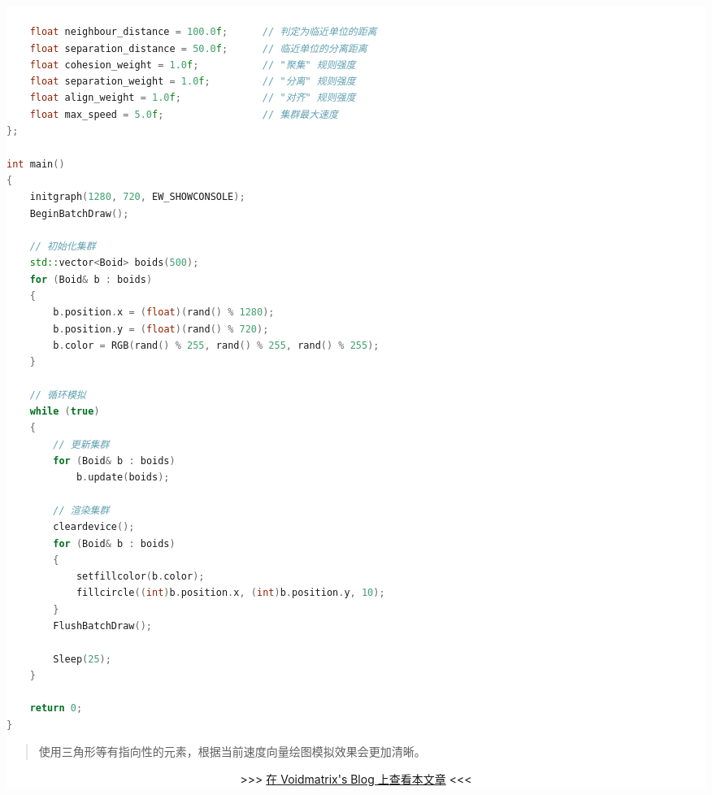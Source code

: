 ```cpp

    float neighbour_distance = 100.0f;      // 判定为临近单位的距离
    float separation_distance = 50.0f;      // 临近单位的分离距离
    float cohesion_weight = 1.0f;           // "聚集" 规则强度
    float separation_weight = 1.0f;         // "分离" 规则强度 
    float align_weight = 1.0f;              // "对齐" 规则强度
    float max_speed = 5.0f;                 // 集群最大速度
};

int main() 
{
    initgraph(1280, 720, EW_SHOWCONSOLE);
    BeginBatchDraw();

    // 初始化集群
    std::vector<Boid> boids(500);
    for (Boid& b : boids)
    {
        b.position.x = (float)(rand() % 1280);
        b.position.y = (float)(rand() % 720);
        b.color = RGB(rand() % 255, rand() % 255, rand() % 255);
    }

    // 循环模拟
    while (true) 
    {
        // 更新集群
        for (Boid& b : boids)
            b.update(boids);

        // 渲染集群
        cleardevice();
        for (Boid& b : boids)
        {
            setfillcolor(b.color);
            fillcircle((int)b.position.x, (int)b.position.y, 10);
        }
        FlushBatchDraw();

        Sleep(25);
    }

    return 0;
}
```

> 使用三角形等有指向性的元素，根据当前速度向量绘图模拟效果会更加清晰。

<div style="text-align:center">

\>\>\>  [在 Voidmatrix's Blog 上查看本文章](https://www.voidmatrix.work/articles/boids-algorithm/)  <<<

</div>